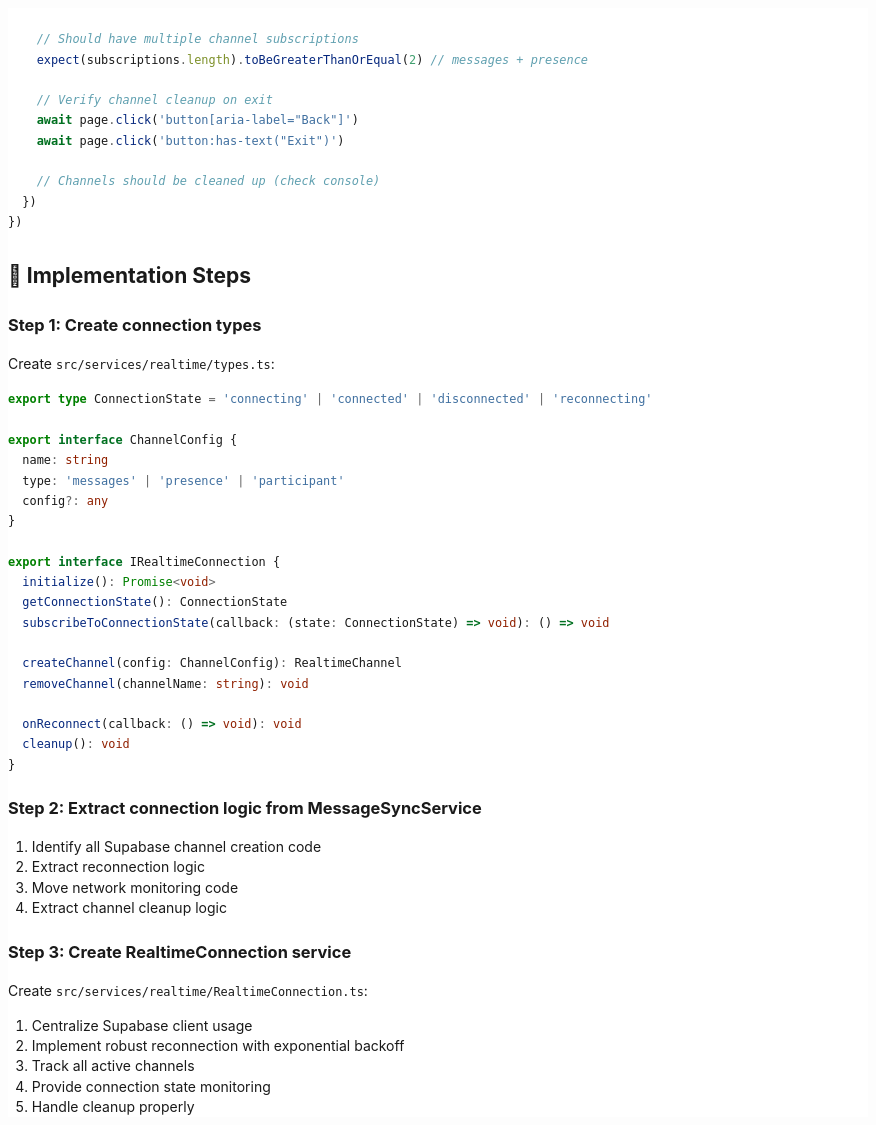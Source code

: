 ```typescript
    
    // Should have multiple channel subscriptions
    expect(subscriptions.length).toBeGreaterThanOrEqual(2) // messages + presence
    
    // Verify channel cleanup on exit
    await page.click('button[aria-label="Back"]')
    await page.click('button:has-text("Exit")')
    
    // Channels should be cleaned up (check console)
  })
})
```

## 📝 Implementation Steps

### Step 1: Create connection types
Create `src/services/realtime/types.ts`:
```typescript
export type ConnectionState = 'connecting' | 'connected' | 'disconnected' | 'reconnecting'

export interface ChannelConfig {
  name: string
  type: 'messages' | 'presence' | 'participant'
  config?: any
}

export interface IRealtimeConnection {
  initialize(): Promise<void>
  getConnectionState(): ConnectionState
  subscribeToConnectionState(callback: (state: ConnectionState) => void): () => void
  
  createChannel(config: ChannelConfig): RealtimeChannel
  removeChannel(channelName: string): void
  
  onReconnect(callback: () => void): void
  cleanup(): void
}
```

### Step 2: Extract connection logic from MessageSyncService
1. Identify all Supabase channel creation code
2. Extract reconnection logic
3. Move network monitoring code
4. Extract channel cleanup logic

### Step 3: Create RealtimeConnection service
Create `src/services/realtime/RealtimeConnection.ts`:
1. Centralize Supabase client usage
2. Implement robust reconnection with exponential backoff
3. Track all active channels
4. Provide connection state monitoring
5. Handle cleanup properly
